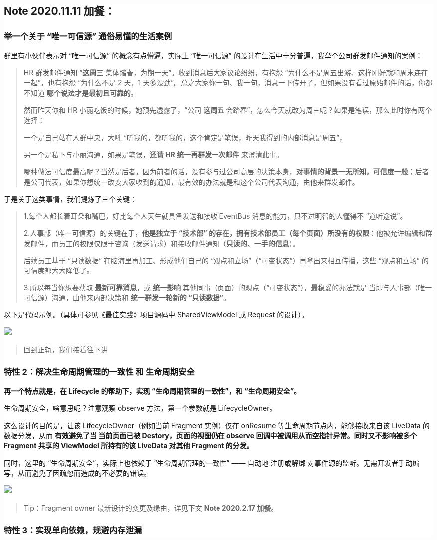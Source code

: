 ## Note 2020.11.11 加餐：

### 举一个关于 “唯一可信源” 通俗易懂的生活案例

群里有小伙伴表示对 “唯一可信源” 的概念有点懵逼，实际上 “唯一可信源” 的设计在生活中十分普遍，我举个公司群发邮件通知的案例：

> HR 群发邮件通知 “**这周三** 集体踏春，为期一天”。收到消息后大家议论纷纷，有抱怨 “为什么不是周五出游、这样刚好就和周末连在一起”，也有抱怨 “为什么不是 2 天，1 天多没劲”。总之大家你一句、我一句，消息一下传开了，但如果没有看过原始邮件的话，你都不知道 **哪个说法才是最初且可靠的**。
> 
> 然而昨天你和 HR 小丽吃饭的时候，她预先透露了，“公司 **这周五** 会踏春”，怎么今天就改为周三呢？如果是笔误，那么此时你有两个选择：
> 
> 一个是自己站在人群中央，大吼 “听我的，都听我的，这个肯定是笔误，昨天我得到的内部消息是周五”，
> 
> 另一个是私下与小丽沟通，如果是笔误，**还请 HR 统一再群发一次邮件** 来澄清此事。
> 
> 哪种做法可信度最高呢？当然是后者，因为前者的话，没有参与过公司高层的决策本身，**对事情的背景一无所知，可信度一般**；后者是公司代表，如果你想统一改变大家收到的通知，最有效的办法就是和这个公司代表沟通，由他来群发邮件。

于是关于这类事情，我们提炼了三个关键：

> 1.每个人都长着耳朵和嘴巴，好比每个人天生就具备发送和接收 EventBus 消息的能力，只不过明智的人懂得不 “道听途说”。
> 
> 2.人事部（唯一可信源）的关键在于，**他是独立于 “技术部” 的存在，拥有技术部员工（每个页面）所没有的权限**：他被允许编辑和群发邮件，而员工的权限仅限于咨询（发送请求）和接收邮件通知（**只读的、一手的信息**）。
> 
> 后续员工基于 “只读数据” 在脑海里再加工、形成他们自己的 “观点和立场”（“可变状态”）再拿出来相互传播，这些 “观点和立场” 的可信度都大大降低了。
> 
> 3.所以每当你想要获取 **最新可靠消息**，或 **统一影响** 其他同事（页面）的观点（“可变状态”），最稳妥的办法就是 当即与人事部（唯一可信源）沟通，由他来内部决策和 **统一群发一轮新的 “只读数据”**。

以下是代码示例。（具体可参见[《最佳实践》](https://github.com/KunMinX/Jetpack-MVVM-Best-Practice)项目源码中 SharedViewModel 或 Request 的设计）。

![](https://images.xiaozhuanlan.com/photo/2020/14b3791fe4f502279b2dfb50fa896503.jpeg)

> 回到正轨，我们接着往下讲

### 特性 2：解决生命周期管理的一致性 和 生命周期安全

**再一个特点就是，在 Lifecycle 的帮助下，实现 “生命周期管理的一致性”，和 “生命周期安全”。**

生命周期安全，啥意思呢？注意观察 observe 方法，第一个参数就是 LifecycleOwner。

这么设计的目的是，让该 LifecycleOwner（例如当前 Fragment 实例）仅在 onResume 等生命周期节点内，能够接收来自该 LiveData 的数据分发，从而 **有效避免了当 当前页面已被 Destory，页面的视图仍在 observe 回调中被调用从而空指针异常。同时又不影响被多个 Fragment 共享的 ViewModel 所持有的该 LiveData 对其他 Fragment 的分发。**

同时，这里的 “生命周期安全”，实际上也依赖于 “生命周期管理的一致性” —— 自动地 注册或解绑 对事件源的监听。无需开发者手动编写，从而避免了因疏忽而造成的不必要的错误。

![](https://images.xiaozhuanlan.com/photo/2021/0df16ba25e726e739f3ad75a7c946655.png)

> Tip：Fragment owner 最新设计的变更及缘由，详见下文 **Note 2020.2.17 加餐**。

### 特性 3：实现单向依赖，规避内存泄漏
